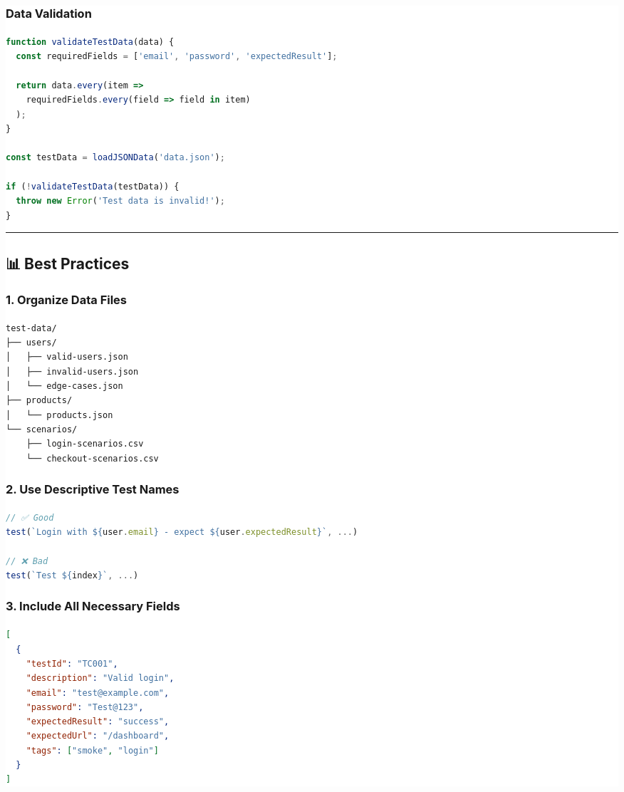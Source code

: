 ### Data Validation

```javascript
function validateTestData(data) {
  const requiredFields = ['email', 'password', 'expectedResult'];
  
  return data.every(item => 
    requiredFields.every(field => field in item)
  );
}

const testData = loadJSONData('data.json');

if (!validateTestData(testData)) {
  throw new Error('Test data is invalid!');
}
```

---

## 📊 Best Practices

### 1. **Organize Data Files**

```
test-data/
├── users/
│   ├── valid-users.json
│   ├── invalid-users.json
│   └── edge-cases.json
├── products/
│   └── products.json
└── scenarios/
    ├── login-scenarios.csv
    └── checkout-scenarios.csv
```

### 2. **Use Descriptive Test Names**

```javascript
// ✅ Good
test(`Login with ${user.email} - expect ${user.expectedResult}`, ...)

// ❌ Bad
test(`Test ${index}`, ...)
```

### 3. **Include All Necessary Fields**

```json
[
  {
    "testId": "TC001",
    "description": "Valid login",
    "email": "test@example.com",
    "password": "Test@123",
    "expectedResult": "success",
    "expectedUrl": "/dashboard",
    "tags": ["smoke", "login"]
  }
]
```
